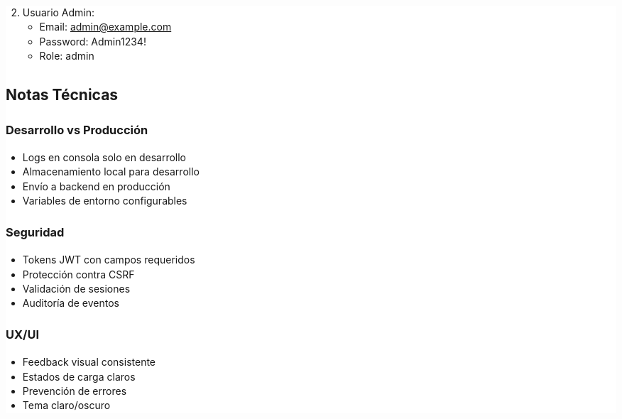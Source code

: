 2. Usuario Admin:
   - Email: admin@example.com
   - Password: Admin1234!
   - Role: admin

## Notas Técnicas

### Desarrollo vs Producción
- Logs en consola solo en desarrollo
- Almacenamiento local para desarrollo
- Envío a backend en producción
- Variables de entorno configurables

### Seguridad
- Tokens JWT con campos requeridos
- Protección contra CSRF
- Validación de sesiones
- Auditoría de eventos

### UX/UI
- Feedback visual consistente
- Estados de carga claros
- Prevención de errores
- Tema claro/oscuro

